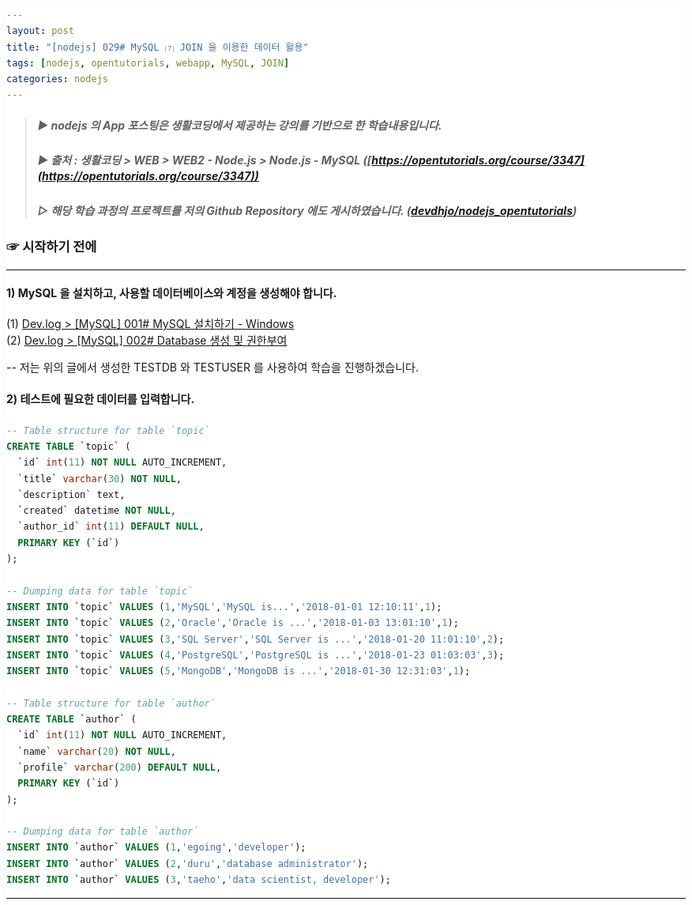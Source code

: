 ```yaml
---
layout: post
title: "[nodejs] 029# MySQL ⑺ JOIN 을 이용한 데이터 활용"
tags: [nodejs, opentutorials, webapp, MySQL, JOIN]
categories: nodejs
---
```



> ##### ▶ nodejs 의 App 포스팅은 생활코딩에서 제공하는 강의를 기반으로 한 학습내용입니다.  
> ##### ▶ 출처 : 생활코딩 > WEB > WEB2 - Node.js > Node.js - MySQL ([https://opentutorials.org/course/3347](https://opentutorials.org/course/3347))  
> ##### ▷ 해당 학습 과정의 프로젝트를 저의 Github Repository 에도 게시하였습니다. ([devdhjo/nodejs_opentutorials](https://github.com/devdhjo/nodejs_opentutorials))  


### ☞ 시작하기 전에  

---

#### 1) MySQL 을 설치하고, 사용할 데이터베이스와 계정을 생성해야 합니다.  

(1) [Dev.log > [MySQL] 001# MySQL 설치하기 - Windows](https://devdhjo.github.io/mysql/2020/01/28/database-mysql-001.html)  
(2) [Dev.log > [MySQL] 002# Database 생성 및 권한부여](https://devdhjo.github.io/mysql/2020/01/29/database-mysql-002.html)  

-- 저는 위의 글에서 생성한 TESTDB 와 TESTUSER 를 사용하여 학습을 진행하겠습니다.  

#### 2) 테스트에 필요한 데이터를 입력합니다.  

```sql
-- Table structure for table `topic`
CREATE TABLE `topic` (
  `id` int(11) NOT NULL AUTO_INCREMENT,
  `title` varchar(30) NOT NULL,
  `description` text,
  `created` datetime NOT NULL,
  `author_id` int(11) DEFAULT NULL,
  PRIMARY KEY (`id`)
);

-- Dumping data for table `topic`
INSERT INTO `topic` VALUES (1,'MySQL','MySQL is...','2018-01-01 12:10:11',1);
INSERT INTO `topic` VALUES (2,'Oracle','Oracle is ...','2018-01-03 13:01:10',1);
INSERT INTO `topic` VALUES (3,'SQL Server','SQL Server is ...','2018-01-20 11:01:10',2);
INSERT INTO `topic` VALUES (4,'PostgreSQL','PostgreSQL is ...','2018-01-23 01:03:03',3);
INSERT INTO `topic` VALUES (5,'MongoDB','MongoDB is ...','2018-01-30 12:31:03',1);

-- Table structure for table `author`
CREATE TABLE `author` (
  `id` int(11) NOT NULL AUTO_INCREMENT,
  `name` varchar(20) NOT NULL,
  `profile` varchar(200) DEFAULT NULL,
  PRIMARY KEY (`id`)
);

-- Dumping data for table `author`
INSERT INTO `author` VALUES (1,'egoing','developer');
INSERT INTO `author` VALUES (2,'duru','database administrator');
INSERT INTO `author` VALUES (3,'taeho','data scientist, developer');
```
---
